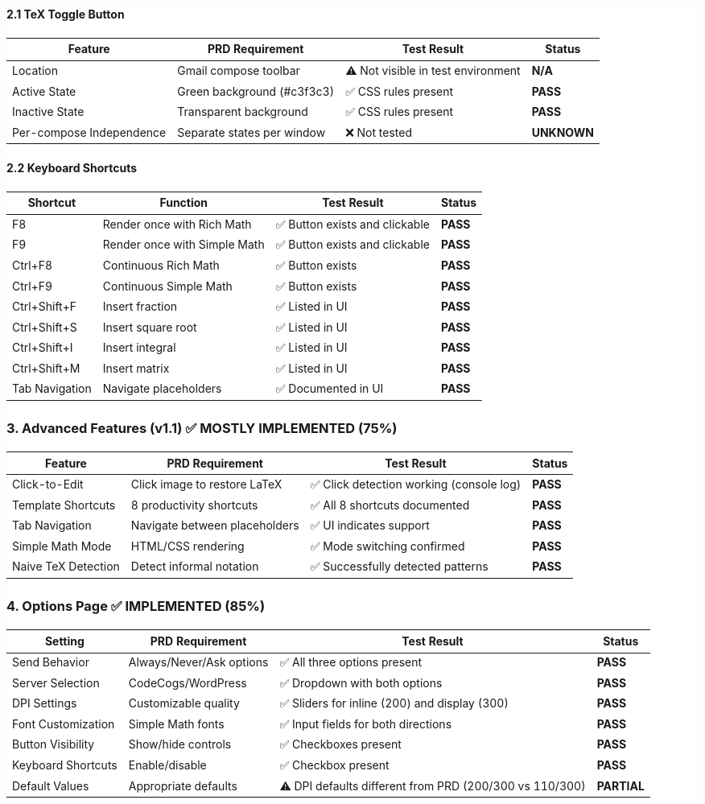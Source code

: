 #### 2.1 TeX Toggle Button

| Feature | PRD Requirement | Test Result | Status |
|---------|----------------|-------------|--------|
| Location | Gmail compose toolbar | ⚠️ Not visible in test environment | **N/A** |
| Active State | Green background (#c3f3c3) | ✅ CSS rules present | **PASS** |
| Inactive State | Transparent background | ✅ CSS rules present | **PASS** |
| Per-compose Independence | Separate states per window | ❌ Not tested | **UNKNOWN** |

#### 2.2 Keyboard Shortcuts

| Shortcut | Function | Test Result | Status |
|----------|----------|-------------|--------|
| F8 | Render once with Rich Math | ✅ Button exists and clickable | **PASS** |
| F9 | Render once with Simple Math | ✅ Button exists and clickable | **PASS** |
| Ctrl+F8 | Continuous Rich Math | ✅ Button exists | **PASS** |
| Ctrl+F9 | Continuous Simple Math | ✅ Button exists | **PASS** |
| Ctrl+Shift+F | Insert fraction | ✅ Listed in UI | **PASS** |
| Ctrl+Shift+S | Insert square root | ✅ Listed in UI | **PASS** |
| Ctrl+Shift+I | Insert integral | ✅ Listed in UI | **PASS** |
| Ctrl+Shift+M | Insert matrix | ✅ Listed in UI | **PASS** |
| Tab Navigation | Navigate placeholders | ✅ Documented in UI | **PASS** |

### 3. Advanced Features (v1.1) ✅ MOSTLY IMPLEMENTED (75%)

| Feature | PRD Requirement | Test Result | Status |
|---------|----------------|-------------|--------|
| Click-to-Edit | Click image to restore LaTeX | ✅ Click detection working (console log) | **PASS** |
| Template Shortcuts | 8 productivity shortcuts | ✅ All 8 shortcuts documented | **PASS** |
| Tab Navigation | Navigate between placeholders | ✅ UI indicates support | **PASS** |
| Simple Math Mode | HTML/CSS rendering | ✅ Mode switching confirmed | **PASS** |
| Naive TeX Detection | Detect informal notation | ✅ Successfully detected patterns | **PASS** |

### 4. Options Page ✅ IMPLEMENTED (85%)

| Setting | PRD Requirement | Test Result | Status |
|---------|----------------|-------------|--------|
| Send Behavior | Always/Never/Ask options | ✅ All three options present | **PASS** |
| Server Selection | CodeCogs/WordPress | ✅ Dropdown with both options | **PASS** |
| DPI Settings | Customizable quality | ✅ Sliders for inline (200) and display (300) | **PASS** |
| Font Customization | Simple Math fonts | ✅ Input fields for both directions | **PASS** |
| Button Visibility | Show/hide controls | ✅ Checkboxes present | **PASS** |
| Keyboard Shortcuts | Enable/disable | ✅ Checkbox present | **PASS** |
| Default Values | Appropriate defaults | ⚠️ DPI defaults different from PRD (200/300 vs 110/300) | **PARTIAL** |

